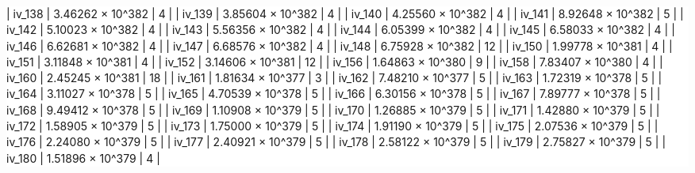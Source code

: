 | iv_138 | 3.46262 × 10^382 | 4 |
| iv_139 | 3.85604 × 10^382 | 4 |
| iv_140 | 4.25560 × 10^382 | 4 |
| iv_141 | 8.92648 × 10^382 | 5 |
| iv_142 | 5.10023 × 10^382 | 4 |
| iv_143 | 5.56356 × 10^382 | 4 |
| iv_144 | 6.05399 × 10^382 | 4 |
| iv_145 | 6.58033 × 10^382 | 4 |
| iv_146 | 6.62681 × 10^382 | 4 |
| iv_147 | 6.68576 × 10^382 | 4 |
| iv_148 | 6.75928 × 10^382 | 12 |
| iv_150 | 1.99778 × 10^381 | 4 |
| iv_151 | 3.11848 × 10^381 | 4 |
| iv_152 | 3.14606 × 10^381 | 12 |
| iv_156 | 1.64863 × 10^380 | 9 |
| iv_158 | 7.83407 × 10^380 | 4 |
| iv_160 | 2.45245 × 10^381 | 18 |
| iv_161 | 1.81634 × 10^377 | 3 |
| iv_162 | 7.48210 × 10^377 | 5 |
| iv_163 | 1.72319 × 10^378 | 5 |
| iv_164 | 3.11027 × 10^378 | 5 |
| iv_165 | 4.70539 × 10^378 | 5 |
| iv_166 | 6.30156 × 10^378 | 5 |
| iv_167 | 7.89777 × 10^378 | 5 |
| iv_168 | 9.49412 × 10^378 | 5 |
| iv_169 | 1.10908 × 10^379 | 5 |
| iv_170 | 1.26885 × 10^379 | 5 |
| iv_171 | 1.42880 × 10^379 | 5 |
| iv_172 | 1.58905 × 10^379 | 5 |
| iv_173 | 1.75000 × 10^379 | 5 |
| iv_174 | 1.91190 × 10^379 | 5 |
| iv_175 | 2.07536 × 10^379 | 5 |
| iv_176 | 2.24080 × 10^379 | 5 |
| iv_177 | 2.40921 × 10^379 | 5 |
| iv_178 | 2.58122 × 10^379 | 5 |
| iv_179 | 2.75827 × 10^379 | 5 |
| iv_180 | 1.51896 × 10^379 | 4 |